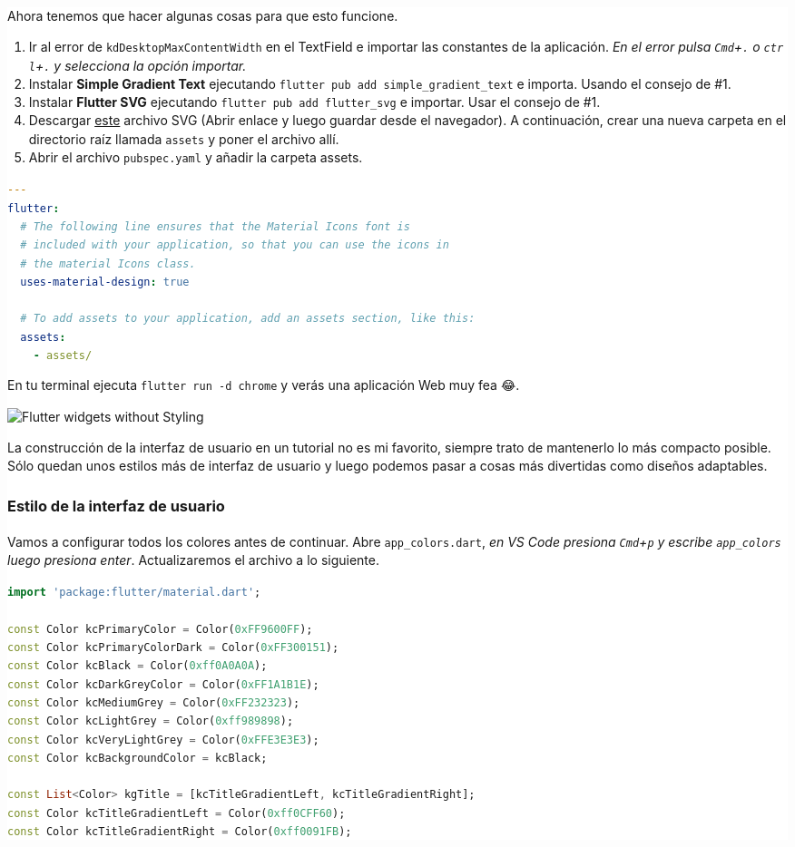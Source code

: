 Ahora tenemos que hacer algunas cosas para que esto funcione.

1. Ir al error de `kdDesktopMaxContentWidth` en el TextField e importar las constantes de la aplicación. _En el error pulsa `Cmd`+`.` o `ctrl`+`.` y selecciona la opción importar._
2. Instalar **Simple Gradient Text** ejecutando `flutter pub add simple_gradient_text` e importa. Usando el consejo de #1.
3. Instalar **Flutter SVG** ejecutando `flutter pub add flutter_svg` e importar. Usar el consejo de #1.
4. Descargar [este](https://firebasestorage.googleapis.com/v0/b/filledstacks.appspot.com/o/tutorials%2F085%2Fsign-up-arrow.svg?alt=media&token=b89bc714-c01a-43ba-bee1-2e34f3639632) archivo SVG (Abrir enlace y luego guardar desde el navegador). A continuación, crear una nueva carpeta en el directorio raíz llamada `assets` y poner el archivo allí.
5. Abrir el archivo `pubspec.yaml` y añadir la carpeta assets.

```yaml
---
flutter:
  # The following line ensures that the Material Icons font is
  # included with your application, so that you can use the icons in
  # the material Icons class.
  uses-material-design: true

  # To add assets to your application, add an assets section, like this:
  assets:
    - assets/
```

En tu terminal ejecuta `flutter run -d chrome` y verás una aplicación Web muy fea 😂.

![Flutter widgets without Styling](/assets/blog/tutorials/085/04-ui-layout-complete.jpg)

La construcción de la interfaz de usuario en un tutorial no es mi favorito, siempre trato de mantenerlo lo más compacto posible. Sólo quedan unos estilos más de interfaz de usuario y luego podemos pasar a cosas más divertidas como diseños adaptables.

### Estilo de la interfaz de usuario

Vamos a configurar todos los colores antes de continuar. Abre `app_colors.dart`, _en VS Code presiona `Cmd`+`p` y escribe `app_colors` luego presiona enter_. Actualizaremos el archivo a lo siguiente.

```dart
import 'package:flutter/material.dart';

const Color kcPrimaryColor = Color(0xFF9600FF);
const Color kcPrimaryColorDark = Color(0xFF300151);
const Color kcBlack = Color(0xff0A0A0A);
const Color kcDarkGreyColor = Color(0xFF1A1B1E);
const Color kcMediumGrey = Color(0xFF232323);
const Color kcLightGrey = Color(0xff989898);
const Color kcVeryLightGrey = Color(0xFFE3E3E3);
const Color kcBackgroundColor = kcBlack;

const List<Color> kgTitle = [kcTitleGradientLeft, kcTitleGradientRight];
const Color kcTitleGradientLeft = Color(0xff0CFF60);
const Color kcTitleGradientRight = Color(0xff0091FB);
```
